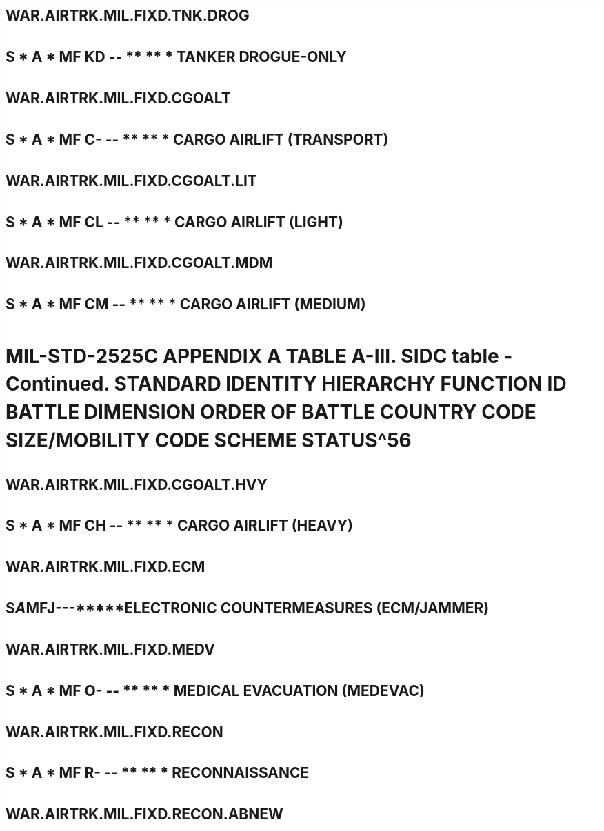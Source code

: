 ## WAR.AIRTRK.MIL.FIXD.TNK.DROG

## S * A * MF KD -- ** ** * TANKER DROGUE-ONLY

## WAR.AIRTRK.MIL.FIXD.CGOALT

## S * A * MF C- -- ** ** * CARGO AIRLIFT (TRANSPORT)

## WAR.AIRTRK.MIL.FIXD.CGOALT.LIT

## S * A * MF CL -- ** ** * CARGO AIRLIFT (LIGHT)

## WAR.AIRTRK.MIL.FIXD.CGOALT.MDM

## S * A * MF CM -- ** ** * CARGO AIRLIFT (MEDIUM)


# MIL-STD-2525C APPENDIX A TABLE A-III. SIDC table - Continued. STANDARD IDENTITY HIERARCHY FUNCTION ID BATTLE DIMENSION ORDER OF BATTLE COUNTRY CODE SIZE/MOBILITY CODE SCHEME STATUS^56

## WAR.AIRTRK.MIL.FIXD.CGOALT.HVY

## S * A * MF CH -- ** ** * CARGO AIRLIFT (HEAVY)

## WAR.AIRTRK.MIL.FIXD.ECM

## S*A*MFJ---*****ELECTRONIC COUNTERMEASURES (ECM/JAMMER)

## WAR.AIRTRK.MIL.FIXD.MEDV

## S * A * MF O- -- ** ** * MEDICAL EVACUATION (MEDEVAC)

## WAR.AIRTRK.MIL.FIXD.RECON

## S * A * MF R- -- ** ** * RECONNAISSANCE

## WAR.AIRTRK.MIL.FIXD.RECON.ABNEW
